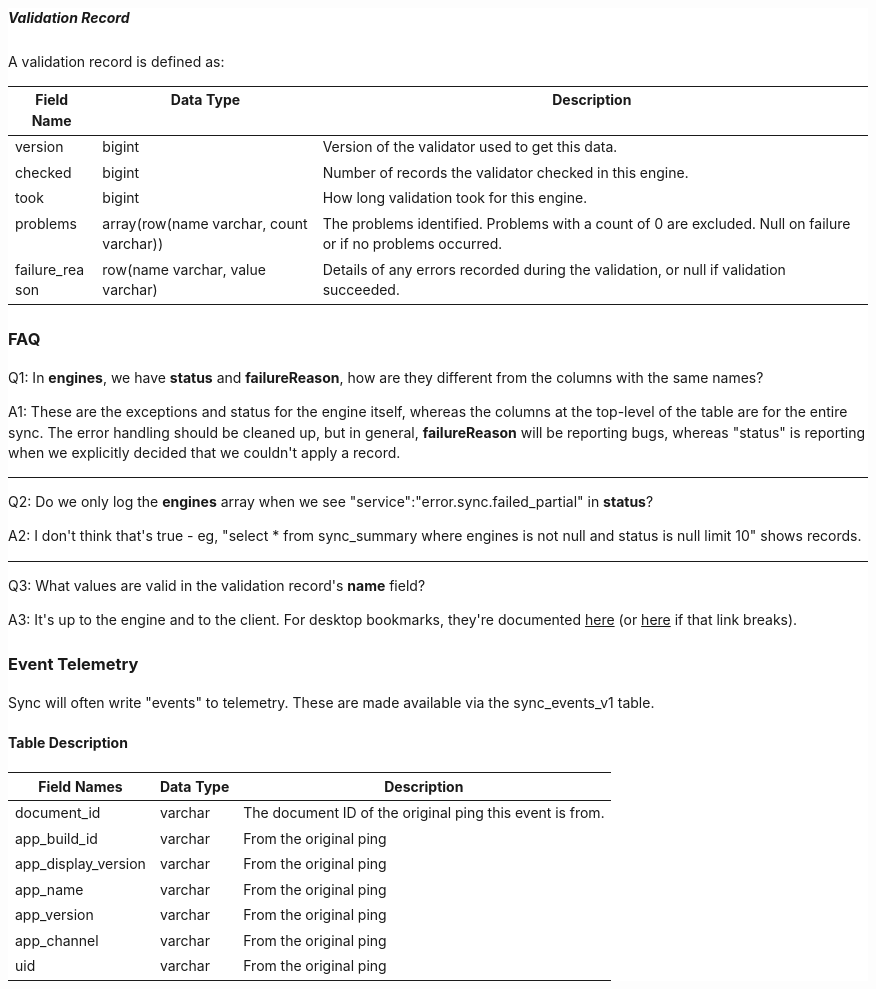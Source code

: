 ##### Validation Record

A validation record is defined as:

| Field Name        | Data Type                                 | Description
| ------------------|-------------------------------------------|----------------------------------------------------------------------------------------------------------------
| version           | bigint                                    | Version of the validator used to get this data.
| checked           | bigint                                    | Number of records the validator checked in this engine.
| took              | bigint                                    | How long validation took for this engine.
| problems          | array(row(name varchar, count varchar))   | The problems identified. Problems with a count of 0 are excluded. Null on failure or if no problems occurred.
| failure\_reason   | row(name varchar, value varchar)          | Details of any errors recorded during the validation, or null if validation succeeded.

### FAQ

Q1: In **engines**, we have **status** and **failureReason**, how are
they different from the columns with the same names?

A1: These are the exceptions and status for the engine itself, whereas
the columns at the top-level of the table are for the entire sync. The
error handling should be cleaned up, but in general, **failureReason**
will be reporting bugs, whereas "status" is reporting when we explicitly
decided that we couldn't apply a record.

---

Q2: Do we only log the **engines** array when we see
"service":"error.sync.failed\_partial" in **status**?

A2: I don't think that's true - eg, "select \* from sync\_summary where
engines is not null and status is null limit 10" shows records.

---

Q3: What values are valid in the validation record's **name** field?

A3: It's up to the engine and to the client. For desktop bookmarks,
they're documented
[here](https://dxr.mozilla.org/mozilla-central/source/services/sync/modules/bookmark_validator.js)
(or
[here](https://dxr.mozilla.org/mozilla-central/rev/1d025ac534a6333a8170a59a95a8a3673d4028ee/services/sync/modules/bookmark_validator.js#27-68)
if that link breaks).

### Event Telemetry

Sync will often write "events" to telemetry. These are made available
via the sync\_events\_v1 table.

#### Table Description

| Field Names             | Data Type              | Description
| ------------------------|------------------------|-------------------------------------------------------------------------------------------------------
| document\_id            | varchar                | The document ID of the original ping this event is from.
| app\_build\_id          | varchar                | From the original ping
| app\_display\_version   | varchar                | From the original ping
| app\_name               | varchar                | From the original ping
| app\_version            | varchar                | From the original ping
| app\_channel            | varchar                | From the original ping
| uid                     | varchar                | From the original ping